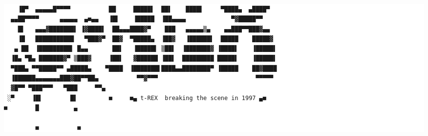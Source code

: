 ```
    ▐█▀  ▄▄▄▄▄█▀▀▀▀           ██     █████▌  ██▌    ████▌     ▀████▄  ▄████▀
  ▄▄██▀▀▀▀      ▄▄▄▄▄  ▄■▄▄   ▐█▌    ▐█████  ▐██▄▄▄▄             ▀▓█████▀▀
    █▌   ▄▄▄▓███████▌ ▐▓████▌  ██▄▄▄████▓▀    ███   ▄▄▄▄▄▒▄    ▄▄███▀▀███▓▄▄
    ▐█   ███████████   ▀███▓▀  ██▓  ▀█████▄  ▐██▓   ▐██████▌  █████    █████▓
   ▄ ██  ▐█████████▌ █▄▄       ██▌   ▐█████▌ ▒██▌  ▐███████▓ ▐████▌    ▐█████▌
  ▐█▄ ▀█▄ ███████▓▀ ▒███▓     ▐██▌   ▓██████ ▐██▌  █████████ █████▌    ▐█████▌
  ▀███▄ ▀▀█████▀▀ ▄█████▄    ▀████  ▐███████▌████▄▄████████▀ ▐█████    ██▓████
  ▐██████▄▄▄▄▄▄▄███▓██▀▀██▄           ▀▀▓▀▀▀                            ▀▀▀▀▀
  ▓█▀▀ ▀███▀▀▀   ▀███     ▀▀▄
 ░▀     ▐█▌        █▌         ■     ■▄ t-REX  breaking the scene in 1997 ▄■
■        █          ▄

         ■           ■
```
